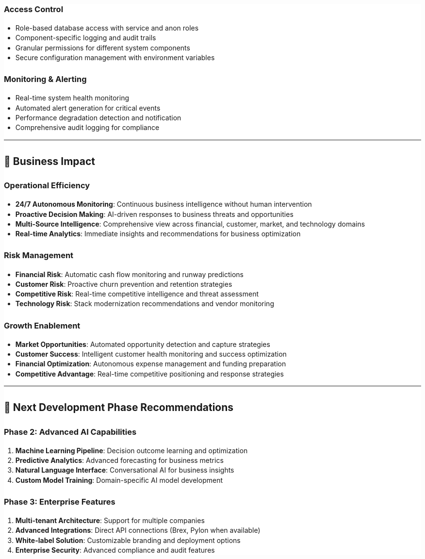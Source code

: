 ### **Access Control**
- Role-based database access with service and anon roles
- Component-specific logging and audit trails
- Granular permissions for different system components
- Secure configuration management with environment variables

### **Monitoring & Alerting**
- Real-time system health monitoring
- Automated alert generation for critical events
- Performance degradation detection and notification
- Comprehensive audit logging for compliance

---

## 🎯 **Business Impact**

### **Operational Efficiency**
- **24/7 Autonomous Monitoring**: Continuous business intelligence without human intervention
- **Proactive Decision Making**: AI-driven responses to business threats and opportunities
- **Multi-Source Intelligence**: Comprehensive view across financial, customer, market, and technology domains
- **Real-time Analytics**: Immediate insights and recommendations for business optimization

### **Risk Management**
- **Financial Risk**: Automatic cash flow monitoring and runway predictions
- **Customer Risk**: Proactive churn prevention and retention strategies  
- **Competitive Risk**: Real-time competitive intelligence and threat assessment
- **Technology Risk**: Stack modernization recommendations and vendor monitoring

### **Growth Enablement**
- **Market Opportunities**: Automated opportunity detection and capture strategies
- **Customer Success**: Intelligent customer health monitoring and success optimization
- **Financial Optimization**: Autonomous expense management and funding preparation
- **Competitive Advantage**: Real-time competitive positioning and response strategies

---

## 🚀 **Next Development Phase Recommendations**

### **Phase 2: Advanced AI Capabilities**
1. **Machine Learning Pipeline**: Decision outcome learning and optimization
2. **Predictive Analytics**: Advanced forecasting for business metrics
3. **Natural Language Interface**: Conversational AI for business insights
4. **Custom Model Training**: Domain-specific AI model development

### **Phase 3: Enterprise Features**
1. **Multi-tenant Architecture**: Support for multiple companies
2. **Advanced Integrations**: Direct API connections (Brex, Pylon when available)
3. **White-label Solution**: Customizable branding and deployment options
4. **Enterprise Security**: Advanced compliance and audit features
